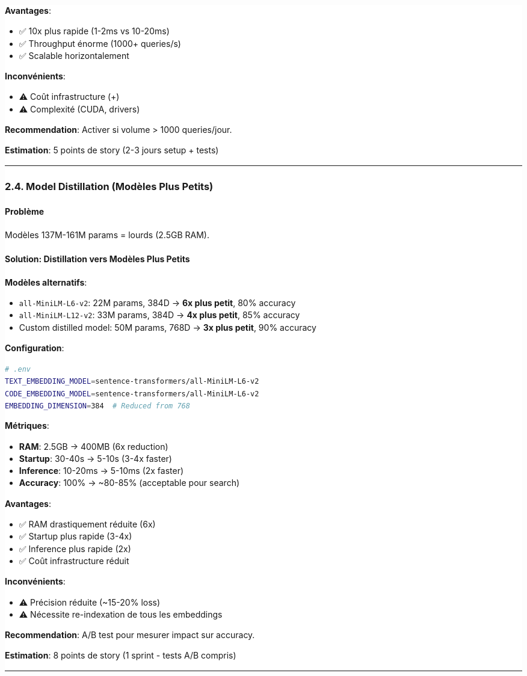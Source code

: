 **Avantages**:
- ✅ 10x plus rapide (1-2ms vs 10-20ms)
- ✅ Throughput énorme (1000+ queries/s)
- ✅ Scalable horizontalement

**Inconvénients**:
- ⚠️ Coût infrastructure (+)
- ⚠️ Complexité (CUDA, drivers)

**Recommendation**: Activer si volume > 1000 queries/jour.

**Estimation**: 5 points de story (2-3 jours setup + tests)

---

### 2.4. Model Distillation (Modèles Plus Petits)

#### Problème
Modèles 137M-161M params = lourds (2.5GB RAM).

#### Solution: Distillation vers Modèles Plus Petits

**Modèles alternatifs**:
- `all-MiniLM-L6-v2`: 22M params, 384D → **6x plus petit**, 80% accuracy
- `all-MiniLM-L12-v2`: 33M params, 384D → **4x plus petit**, 85% accuracy
- Custom distilled model: 50M params, 768D → **3x plus petit**, 90% accuracy

**Configuration**:
```bash
# .env
TEXT_EMBEDDING_MODEL=sentence-transformers/all-MiniLM-L6-v2
CODE_EMBEDDING_MODEL=sentence-transformers/all-MiniLM-L6-v2
EMBEDDING_DIMENSION=384  # Reduced from 768
```

**Métriques**:
- **RAM**: 2.5GB → 400MB (6x reduction)
- **Startup**: 30-40s → 5-10s (3-4x faster)
- **Inference**: 10-20ms → 5-10ms (2x faster)
- **Accuracy**: 100% → ~80-85% (acceptable pour search)

**Avantages**:
- ✅ RAM drastiquement réduite (6x)
- ✅ Startup plus rapide (3-4x)
- ✅ Inference plus rapide (2x)
- ✅ Coût infrastructure réduit

**Inconvénients**:
- ⚠️ Précision réduite (~15-20% loss)
- ⚠️ Nécessite re-indexation de tous les embeddings

**Recommendation**: A/B test pour mesurer impact sur accuracy.

**Estimation**: 8 points de story (1 sprint - tests A/B compris)

---
